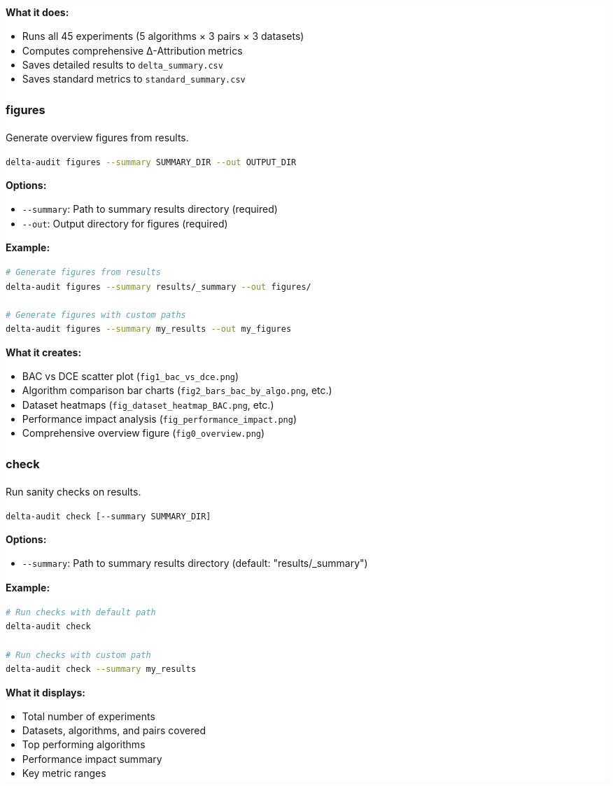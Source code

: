 **What it does:**
- Runs all 45 experiments (5 algorithms × 3 pairs × 3 datasets)
- Computes comprehensive Δ-Attribution metrics
- Saves detailed results to `delta_summary.csv`
- Saves standard metrics to `standard_summary.csv`

### figures

Generate overview figures from results.

```bash
delta-audit figures --summary SUMMARY_DIR --out OUTPUT_DIR
```

**Options:**
- `--summary`: Path to summary results directory (required)
- `--out`: Output directory for figures (required)

**Example:**
```bash
# Generate figures from results
delta-audit figures --summary results/_summary --out figures/

# Generate figures with custom paths
delta-audit figures --summary my_results --out my_figures
```

**What it creates:**
- BAC vs DCE scatter plot (`fig1_bac_vs_dce.png`)
- Algorithm comparison bar charts (`fig2_bars_bac_by_algo.png`, etc.)
- Dataset heatmaps (`fig_dataset_heatmap_BAC.png`, etc.)
- Performance impact analysis (`fig_performance_impact.png`)
- Comprehensive overview figure (`fig0_overview.png`)

### check

Run sanity checks on results.

```bash
delta-audit check [--summary SUMMARY_DIR]
```

**Options:**
- `--summary`: Path to summary results directory (default: "results/_summary")

**Example:**
```bash
# Run checks with default path
delta-audit check

# Run checks with custom path
delta-audit check --summary my_results
```

**What it displays:**
- Total number of experiments
- Datasets, algorithms, and pairs covered
- Top performing algorithms
- Performance impact summary
- Key metric ranges
